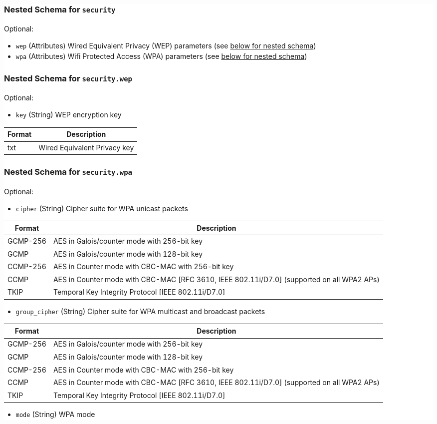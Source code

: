 
<a id="nestedatt--security"></a>
### Nested Schema for `security`

Optional:

- `wep` (Attributes) Wired Equivalent Privacy (WEP) parameters (see [below for nested schema](#nestedatt--security--wep))
- `wpa` (Attributes) Wifi Protected Access (WPA) parameters (see [below for nested schema](#nestedatt--security--wpa))

<a id="nestedatt--security--wep"></a>
### Nested Schema for `security.wep`

Optional:

- `key` (String) WEP encryption key

|  Format  |  Description  |
|----------|---------------|
|  txt  |  Wired Equivalent Privacy key  |


<a id="nestedatt--security--wpa"></a>
### Nested Schema for `security.wpa`

Optional:

- `cipher` (String) Cipher suite for WPA unicast packets

|  Format  |  Description  |
|----------|---------------|
|  GCMP-256  |  AES in Galois/counter mode with 256-bit key  |
|  GCMP  |  AES in Galois/counter mode with 128-bit key  |
|  CCMP-256  |  AES in Counter mode with CBC-MAC with 256-bit key  |
|  CCMP  |  AES in Counter mode with CBC-MAC [RFC 3610, IEEE 802.11i/D7.0] (supported on all WPA2 APs)  |
|  TKIP  |  Temporal Key Integrity Protocol [IEEE 802.11i/D7.0]  |
- `group_cipher` (String) Cipher suite for WPA multicast and broadcast packets

|  Format  |  Description  |
|----------|---------------|
|  GCMP-256  |  AES in Galois/counter mode with 256-bit key  |
|  GCMP  |  AES in Galois/counter mode with 128-bit key  |
|  CCMP-256  |  AES in Counter mode with CBC-MAC with 256-bit key  |
|  CCMP  |  AES in Counter mode with CBC-MAC [RFC 3610, IEEE 802.11i/D7.0] (supported on all WPA2 APs)  |
|  TKIP  |  Temporal Key Integrity Protocol [IEEE 802.11i/D7.0]  |
- `mode` (String) WPA mode
